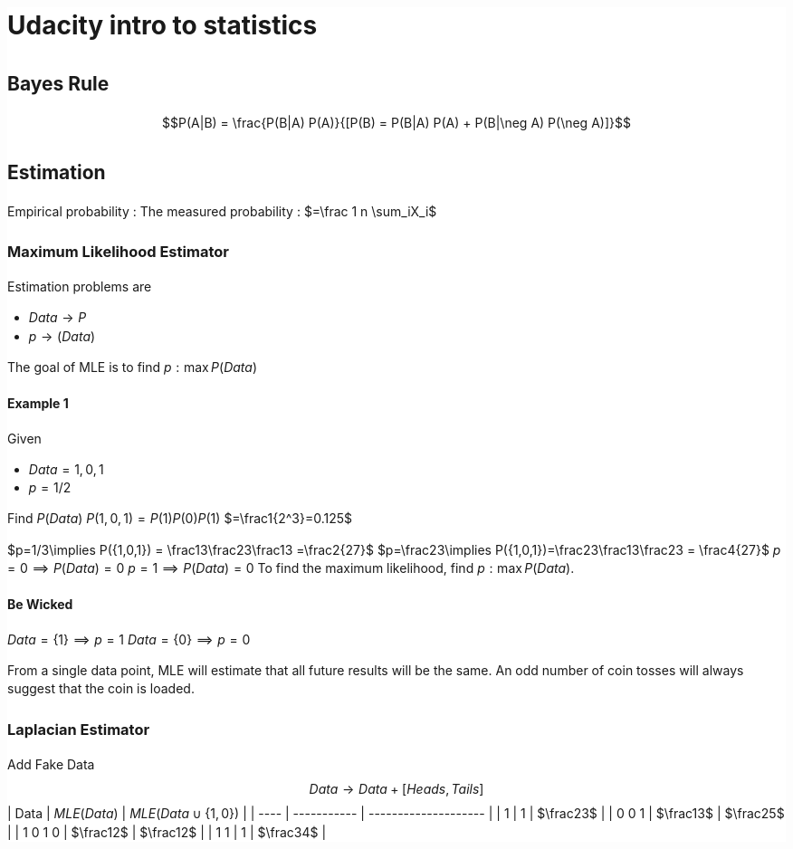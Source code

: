 
# Udacity intro to statistics

## Bayes Rule
$$P(A|B) = \frac{P(B|A) P(A)}{[P(B)
	= P(B|A) P(A) + P(B|\neg A) P(\neg A)]}$$
## Estimation
	
Empirical probability
: The measured probability
: $=\frac 1 n \sum_iX_i$

### Maximum Likelihood Estimator

Estimation problems are
* $Data \to P$
* $p\to(Data)$

The goal of MLE is to find
$p:\max P(Data)$


#### Example 1
Given
* $Data = {1,0,1}$ 
* $p=1/2$

Find $P(Data)$
$P({1,0,1})=P(1)P(0)P(1)$
$=\frac1{2^3}=0.125$

$p=1/3\implies P({1,0,1}) = \frac13\frac23\frac13
=\frac2{27}$
$p=\frac23\implies
 P({1,0,1})=\frac23\frac13\frac23 
 = \frac4{27}$
$p=0\implies P(Data) =0$
$p=1\implies P(Data) =0$
To find the maximum likelihood, find $p : \max P(Data)$.

#### Be Wicked
$Data = \{1\} \implies p=1$
$Data = \{0\} \implies p=0$

From a single data point, MLE will estimate that all future results will be the same. An odd number of coin tosses will always suggest that the coin is loaded. 

### Laplacian Estimator
Add Fake Data
$$Data \rightarrow Data + [Heads , Tails]$$
| Data | $MLE(Data)$ | $MLE(Data\cup\{1,0\})$ |
| ---- | ----------- | -------------------- |
| 1    | 1           | $\frac23$            |
| 0 0 1 | $\frac13$  | $\frac25$			|
| 1 0 1 0 | $\frac12$ | $\frac12$ |
| 1 1 | 1 | $\frac34$ |
